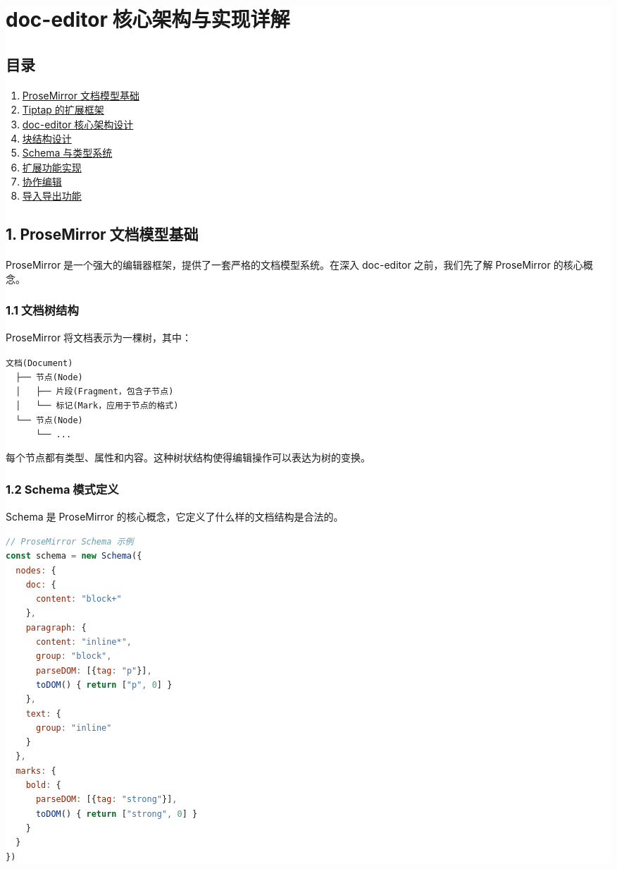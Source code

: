 # doc-editor 核心架构与实现详解

## 目录

1. [ProseMirror 文档模型基础](#1-prosemirror-文档模型基础)
2. [Tiptap 的扩展框架](#2-tiptap-的扩展框架)
3. [doc-editor 核心架构设计](#3-doc-editor-核心架构设计)
4. [块结构设计](#4-块结构设计)
5. [Schema 与类型系统](#5-schema-与类型系统)
6. [扩展功能实现](#6-扩展功能实现)
7. [协作编辑](#7-协作编辑)
8. [导入导出功能](#8-导入导出功能)

## 1. ProseMirror 文档模型基础

ProseMirror 是一个强大的编辑器框架，提供了一套严格的文档模型系统。在深入 doc-editor 之前，我们先了解 ProseMirror 的核心概念。

### 1.1 文档树结构

ProseMirror 将文档表示为一棵树，其中：

```text
文档(Document)
  ├── 节点(Node)
  │   ├── 片段(Fragment，包含子节点)
  │   └── 标记(Mark，应用于节点的格式)
  └── 节点(Node)
      └── ...
```

每个节点都有类型、属性和内容。这种树状结构使得编辑操作可以表达为树的变换。

### 1.2 Schema 模式定义

Schema 是 ProseMirror 的核心概念，它定义了什么样的文档结构是合法的。

```javascript
// ProseMirror Schema 示例
const schema = new Schema({
  nodes: {
    doc: {
      content: "block+"
    },
    paragraph: {
      content: "inline*",
      group: "block",
      parseDOM: [{tag: "p"}],
      toDOM() { return ["p", 0] }
    },
    text: {
      group: "inline"
    }
  },
  marks: {
    bold: {
      parseDOM: [{tag: "strong"}],
      toDOM() { return ["strong", 0] }
    }
  }
})
```
